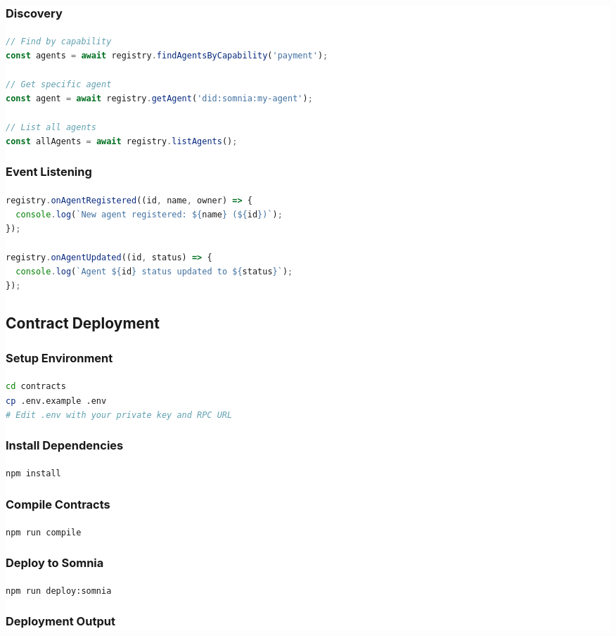 ### Discovery

```typescript
// Find by capability
const agents = await registry.findAgentsByCapability('payment');

// Get specific agent
const agent = await registry.getAgent('did:somnia:my-agent');

// List all agents
const allAgents = await registry.listAgents();
```

### Event Listening

```typescript
registry.onAgentRegistered((id, name, owner) => {
  console.log(`New agent registered: ${name} (${id})`);
});

registry.onAgentUpdated((id, status) => {
  console.log(`Agent ${id} status updated to ${status}`);
});
```

## Contract Deployment

### Setup Environment

```bash
cd contracts
cp .env.example .env
# Edit .env with your private key and RPC URL
```

### Install Dependencies

```bash
npm install
```

### Compile Contracts

```bash
npm run compile
```

### Deploy to Somnia

```bash
npm run deploy:somnia
```

### Deployment Output

